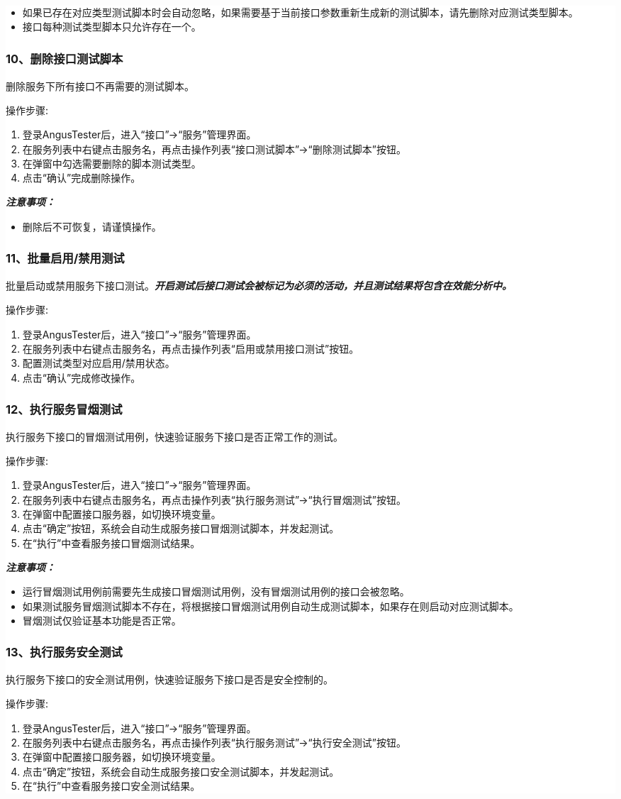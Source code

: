 - 如果已存在对应类型测试脚本时会自动忽略，如果需要基于当前接口参数重新生成新的测试脚本，请先删除对应测试类型脚本。
- 接口每种测试类型脚本只允许存在一个。

### 10、删除接口测试脚本

删除服务下所有接口不再需要的测试脚本。

操作步骤:

1. 登录AngusTester后，进入“接口”->“服务”管理界面。
2. 在服务列表中右键点击服务名，再点击操作列表“接口测试脚本”->“删除测试脚本”按钮。
3. 在弹窗中勾选需要删除的脚本测试类型。
4. 点击“确认”完成删除操作。

***注意事项：***

- 删除后不可恢复，请谨慎操作。

### 11、批量启用/禁用测试

批量启动或禁用服务下接口测试。***开启测试后接口测试会被标记为必须的活动，并且测试结果将包含在效能分析中。***

操作步骤:

1. 登录AngusTester后，进入“接口”->“服务”管理界面。
2. 在服务列表中右键点击服务名，再点击操作列表“启用或禁用接口测试”按钮。
3. 配置测试类型对应启用/禁用状态。
4. 点击“确认”完成修改操作。

### 12、执行服务冒烟测试

执行服务下接口的冒烟测试用例，快速验证服务下接口是否正常工作的测试。

操作步骤:

1. 登录AngusTester后，进入“接口”->“服务”管理界面。
2. 在服务列表中右键点击服务名，再点击操作列表“执行服务测试”->“执行冒烟测试”按钮。
3. 在弹窗中配置接口服务器，如切换环境变量。
4. 点击“确定”按钮，系统会自动生成服务接口冒烟测试脚本，并发起测试。
5. 在“执行”中查看服务接口冒烟测试结果。

***注意事项：***

- 运行冒烟测试用例前需要先生成接口冒烟测试用例，没有冒烟测试用例的接口会被忽略。
- 如果测试服务冒烟测试脚本不存在，将根据接口冒烟测试用例自动生成测试脚本，如果存在则启动对应测试脚本。
- 冒烟测试仅验证基本功能是否正常。

### 13、执行服务安全测试

执行服务下接口的安全测试用例，快速验证服务下接口是否是安全控制的。

操作步骤:

1. 登录AngusTester后，进入“接口”->“服务”管理界面。
2. 在服务列表中右键点击服务名，再点击操作列表“执行服务测试”->“执行安全测试”按钮。
3. 在弹窗中配置接口服务器，如切换环境变量。
4. 点击“确定”按钮，系统会自动生成服务接口安全测试脚本，并发起测试。
5. 在“执行”中查看服务接口安全测试结果。
